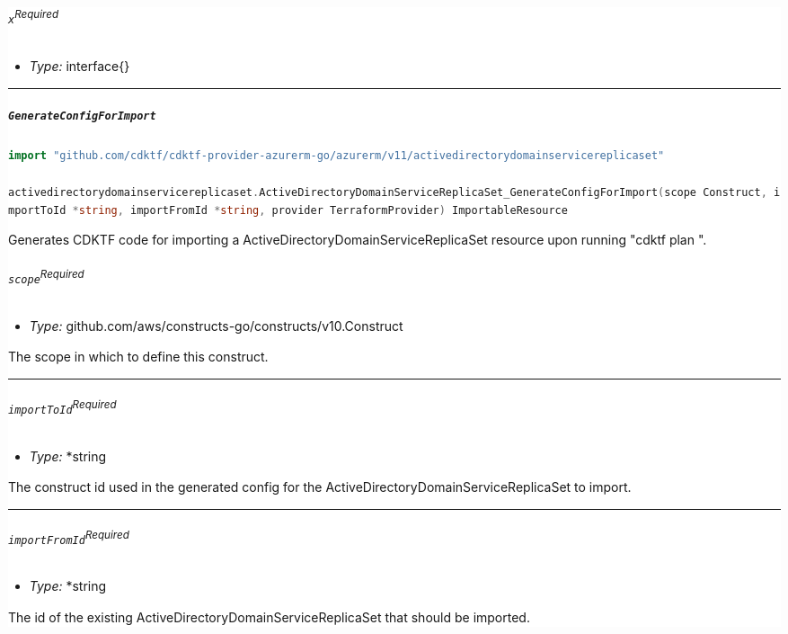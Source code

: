 ###### `x`<sup>Required</sup> <a name="x" id="@cdktf/provider-azurerm.activeDirectoryDomainServiceReplicaSet.ActiveDirectoryDomainServiceReplicaSet.isTerraformResource.parameter.x"></a>

- *Type:* interface{}

---

##### `GenerateConfigForImport` <a name="GenerateConfigForImport" id="@cdktf/provider-azurerm.activeDirectoryDomainServiceReplicaSet.ActiveDirectoryDomainServiceReplicaSet.generateConfigForImport"></a>

```go
import "github.com/cdktf/cdktf-provider-azurerm-go/azurerm/v11/activedirectorydomainservicereplicaset"

activedirectorydomainservicereplicaset.ActiveDirectoryDomainServiceReplicaSet_GenerateConfigForImport(scope Construct, importToId *string, importFromId *string, provider TerraformProvider) ImportableResource
```

Generates CDKTF code for importing a ActiveDirectoryDomainServiceReplicaSet resource upon running "cdktf plan <stack-name>".

###### `scope`<sup>Required</sup> <a name="scope" id="@cdktf/provider-azurerm.activeDirectoryDomainServiceReplicaSet.ActiveDirectoryDomainServiceReplicaSet.generateConfigForImport.parameter.scope"></a>

- *Type:* github.com/aws/constructs-go/constructs/v10.Construct

The scope in which to define this construct.

---

###### `importToId`<sup>Required</sup> <a name="importToId" id="@cdktf/provider-azurerm.activeDirectoryDomainServiceReplicaSet.ActiveDirectoryDomainServiceReplicaSet.generateConfigForImport.parameter.importToId"></a>

- *Type:* *string

The construct id used in the generated config for the ActiveDirectoryDomainServiceReplicaSet to import.

---

###### `importFromId`<sup>Required</sup> <a name="importFromId" id="@cdktf/provider-azurerm.activeDirectoryDomainServiceReplicaSet.ActiveDirectoryDomainServiceReplicaSet.generateConfigForImport.parameter.importFromId"></a>

- *Type:* *string

The id of the existing ActiveDirectoryDomainServiceReplicaSet that should be imported.

